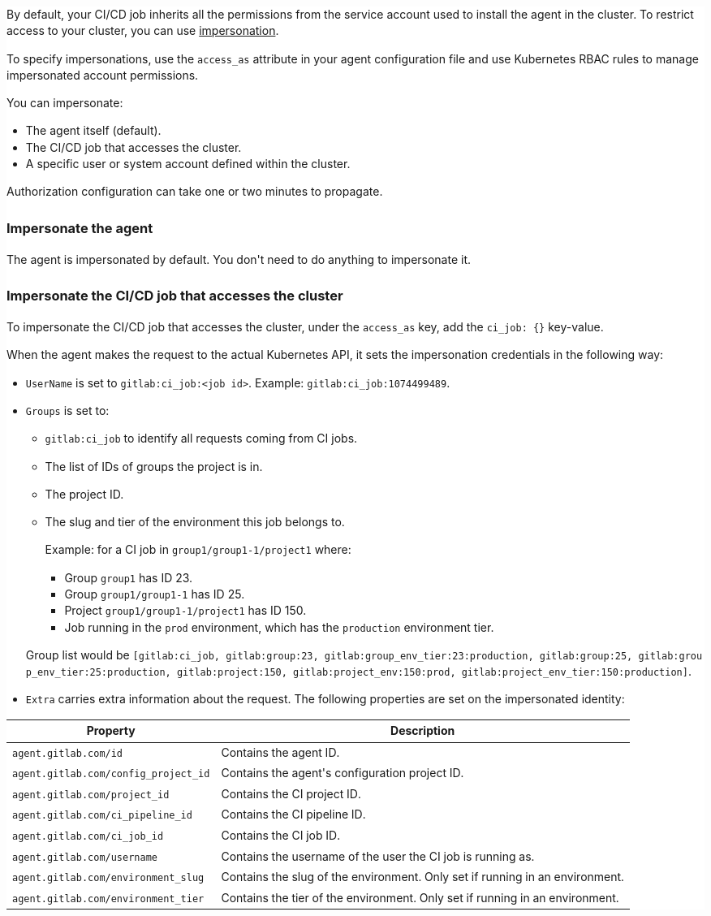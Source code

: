 By default, your CI/CD job inherits all the permissions from the service account used to install the
agent in the cluster.
To restrict access to your cluster, you can use [impersonation](https://kubernetes.io/docs/reference/access-authn-authz/authentication/#user-impersonation).

To specify impersonations, use the `access_as` attribute in your agent configuration file and use Kubernetes RBAC rules to manage impersonated account permissions.

You can impersonate:

- The agent itself (default).
- The CI/CD job that accesses the cluster.
- A specific user or system account defined within the cluster.

Authorization configuration can take one or two minutes to propagate.

### Impersonate the agent

The agent is impersonated by default. You don't need to do anything to impersonate it.

### Impersonate the CI/CD job that accesses the cluster

To impersonate the CI/CD job that accesses the cluster, under the `access_as` key, add the `ci_job: {}` key-value.

When the agent makes the request to the actual Kubernetes API, it sets the
impersonation credentials in the following way:

- `UserName` is set to `gitlab:ci_job:<job id>`. Example: `gitlab:ci_job:1074499489`.
- `Groups` is set to:

  - `gitlab:ci_job` to identify all requests coming from CI jobs.
  - The list of IDs of groups the project is in.
  - The project ID.
  - The slug and tier of the environment this job belongs to.

    Example: for a CI job in `group1/group1-1/project1` where:

    - Group `group1` has ID 23.
    - Group `group1/group1-1` has ID 25.
    - Project `group1/group1-1/project1` has ID 150.
    - Job running in the `prod` environment, which has the `production` environment tier.

  Group list would be `[gitlab:ci_job, gitlab:group:23, gitlab:group_env_tier:23:production, gitlab:group:25,
     gitlab:group_env_tier:25:production, gitlab:project:150, gitlab:project_env:150:prod, gitlab:project_env_tier:150:production]`.

- `Extra` carries extra information about the request. The following properties are set on the impersonated identity:

| Property                             | Description                                                                  |
| ------------------------------------ | ---------------------------------------------------------------------------- |
| `agent.gitlab.com/id`                | Contains the agent ID.                                                       |
| `agent.gitlab.com/config_project_id` | Contains the agent's configuration project ID.                               |
| `agent.gitlab.com/project_id`        | Contains the CI project ID.                                                  |
| `agent.gitlab.com/ci_pipeline_id`    | Contains the CI pipeline ID.                                                 |
| `agent.gitlab.com/ci_job_id`         | Contains the CI job ID.                                                      |
| `agent.gitlab.com/username`          | Contains the username of the user the CI job is running as.                  |
| `agent.gitlab.com/environment_slug`  | Contains the slug of the environment. Only set if running in an environment. |
| `agent.gitlab.com/environment_tier`  | Contains the tier of the environment. Only set if running in an environment. |
